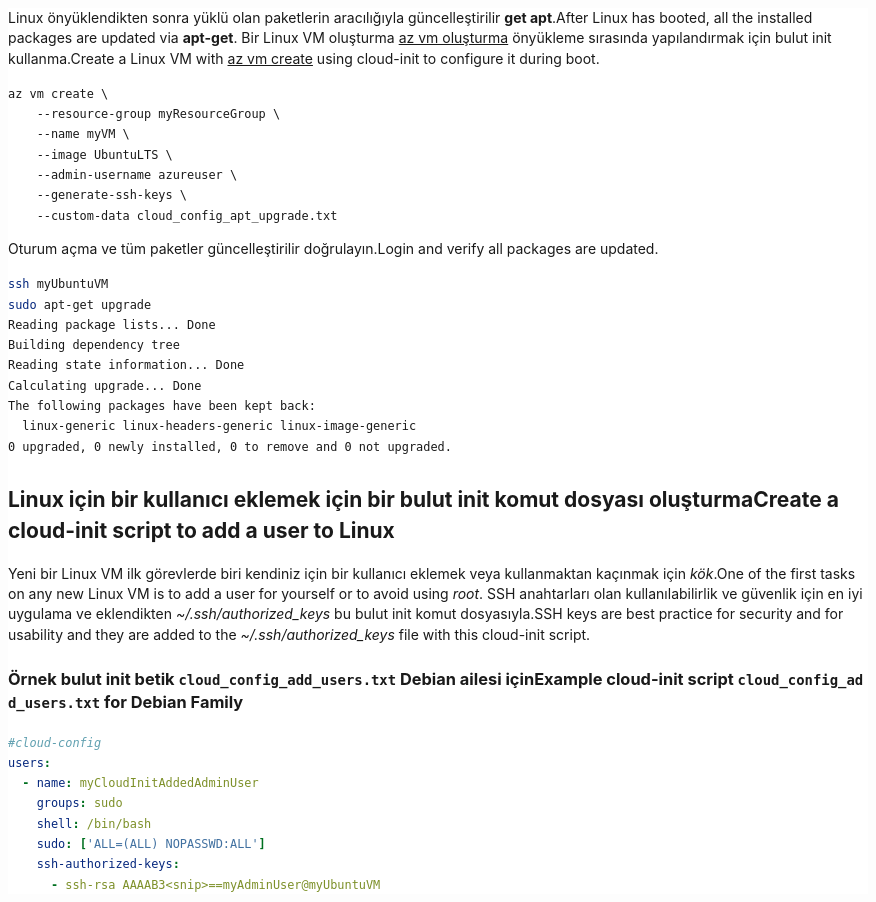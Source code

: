 <span data-ttu-id="67d38-187">Linux önyüklendikten sonra yüklü olan paketlerin aracılığıyla güncelleştirilir **get apt**.</span><span class="sxs-lookup"><span data-stu-id="67d38-187">After Linux has booted, all the installed packages are updated via **apt-get**.</span></span> <span data-ttu-id="67d38-188">Bir Linux VM oluşturma [az vm oluşturma](/cli/azure/vm#create) önyükleme sırasında yapılandırmak için bulut init kullanma.</span><span class="sxs-lookup"><span data-stu-id="67d38-188">Create a Linux VM with [az vm create](/cli/azure/vm#create) using cloud-init to configure it during boot.</span></span>

```azurecli
az vm create \
    --resource-group myResourceGroup \
    --name myVM \
    --image UbuntuLTS \
    --admin-username azureuser \
    --generate-ssh-keys \
    --custom-data cloud_config_apt_upgrade.txt
```

<span data-ttu-id="67d38-189">Oturum açma ve tüm paketler güncelleştirilir doğrulayın.</span><span class="sxs-lookup"><span data-stu-id="67d38-189">Login and verify all packages are updated.</span></span>

```bash
ssh myUbuntuVM
sudo apt-get upgrade
Reading package lists... Done
Building dependency tree
Reading state information... Done
Calculating upgrade... Done
The following packages have been kept back:
  linux-generic linux-headers-generic linux-image-generic
0 upgraded, 0 newly installed, 0 to remove and 0 not upgraded.
```

## <a name="create-a-cloud-init-script-to-add-a-user-to-linux"></a><span data-ttu-id="67d38-190">Linux için bir kullanıcı eklemek için bir bulut init komut dosyası oluşturma</span><span class="sxs-lookup"><span data-stu-id="67d38-190">Create a cloud-init script to add a user to Linux</span></span>
<span data-ttu-id="67d38-191">Yeni bir Linux VM ilk görevlerde biri kendiniz için bir kullanıcı eklemek veya kullanmaktan kaçınmak için *kök*.</span><span class="sxs-lookup"><span data-stu-id="67d38-191">One of the first tasks on any new Linux VM is to add a user for yourself or to avoid using *root*.</span></span> <span data-ttu-id="67d38-192">SSH anahtarları olan kullanılabilirlik ve güvenlik için en iyi uygulama ve eklendikten *~/.ssh/authorized_keys* bu bulut init komut dosyasıyla.</span><span class="sxs-lookup"><span data-stu-id="67d38-192">SSH keys are best practice for security and for usability and they are added to the *~/.ssh/authorized_keys* file with this cloud-init script.</span></span>

### <a name="example-cloud-init-script-cloudconfigadduserstxt-for-debian-family"></a><span data-ttu-id="67d38-193">Örnek bulut init betik `cloud_config_add_users.txt` Debian ailesi için</span><span class="sxs-lookup"><span data-stu-id="67d38-193">Example cloud-init script `cloud_config_add_users.txt` for Debian Family</span></span>
```yaml
#cloud-config
users:
  - name: myCloudInitAddedAdminUser
    groups: sudo
    shell: /bin/bash
    sudo: ['ALL=(ALL) NOPASSWD:ALL']
    ssh-authorized-keys:
      - ssh-rsa AAAAB3<snip>==myAdminUser@myUbuntuVM
```
